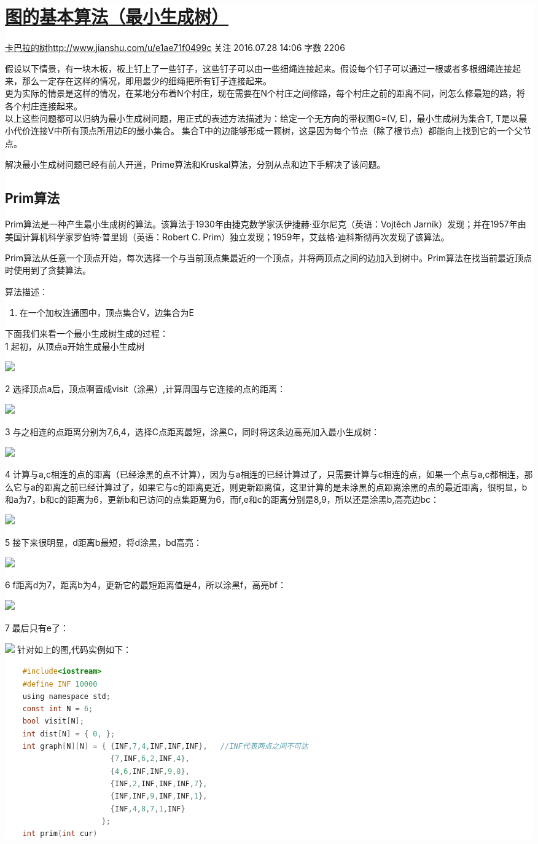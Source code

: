 # [图的基本算法（最小生成树）](http://www.jianshu.com/p/efcd21494dff)

 [卡巴拉的树]()http://www.jianshu.com/u/e1ae71f0499c 关注 2016.07.28 14:06  字数 2206 

假设以下情景，有一块木板，板上钉上了一些钉子，这些钉子可以由一些细绳连接起来。假设每个钉子可以通过一根或者多根细绳连接起来，那么一定存在这样的情况，即用最少的细绳把所有钉子连接起来。  
更为实际的情景是这样的情况，在某地分布着N个村庄，现在需要在N个村庄之间修路，每个村庄之前的距离不同，问怎么修最短的路，将各个村庄连接起来。  
以上这些问题都可以归纳为最小生成树问题，用正式的表述方法描述为：给定一个无方向的带权图G=(V, E)，最小生成树为集合T, T是以最小代价连接V中所有顶点所用边E的最小集合。 集合T中的边能够形成一颗树，这是因为每个节点（除了根节点）都能向上找到它的一个父节点。

解决最小生成树问题已经有前人开道，Prime算法和Kruskal算法，分别从点和边下手解决了该问题。

## Prim算法

Prim算法是一种产生最小生成树的算法。该算法于1930年由捷克数学家沃伊捷赫·亚尔尼克（英语：Vojtěch Jarník）发现；并在1957年由美国计算机科学家罗伯特·普里姆（英语：Robert C. Prim）独立发现；1959年，艾兹格·迪科斯彻再次发现了该算法。

Prim算法从任意一个顶点开始，每次选择一个与当前顶点集最近的一个顶点，并将两顶点之间的边加入到树中。Prim算法在找当前最近顶点时使用到了贪婪算法。

算法描述： 

1. 在一个加权连通图中，顶点集合V，边集合为E

下面我们来看一个最小生成树生成的过程：  
1 起初，从顶点a开始生成最小生成树

![][1]
  
2 选择顶点a后，顶点啊置成visit（涂黑）,计算周围与它连接的点的距离：

![][2]
  
3 与之相连的点距离分别为7,6,4，选择C点距离最短，涂黑C，同时将这条边高亮加入最小生成树：

![][3]
  
4 计算与a,c相连的点的距离（已经涂黑的点不计算），因为与a相连的已经计算过了，只需要计算与c相连的点，如果一个点与a,c都相连，那么它与a的距离之前已经计算过了，如果它与c的距离更近，则更新距离值，这里计算的是未涂黑的点距离涂黑的点的最近距离，很明显，b和a为7，b和c的距离为6，更新b和已访问的点集距离为6，而f,e和c的距离分别是8,9，所以还是涂黑b,高亮边bc：

![][4]
  
5 接下来很明显，d距离b最短，将d涂黑，bd高亮：

![][5]
  
6 f距离d为7，距离b为4，更新它的最短距离值是4，所以涂黑f，高亮bf：

![][6]
  
7 最后只有e了：

![][7]
针对如上的图,代码实例如下：
```c
    #include<iostream>
    #define INF 10000
    using namespace std;
    const int N = 6;
    bool visit[N];
    int dist[N] = { 0, };
    int graph[N][N] = { {INF,7,4,INF,INF,INF},   //INF代表两点之间不可达
                        {7,INF,6,2,INF,4}, 
                        {4,6,INF,INF,9,8}, 
                        {INF,2,INF,INF,INF,7}, 
                        {INF,INF,9,INF,INF,1}, 
                        {INF,4,8,7,1,INF}
                      };
    int prim(int cur)
```

[1]: ./img/272719-01cdb265648fa5bc.png
[2]: ./img/272719-fc993dd0a0f3da76.png
[3]: ./img/272719-42fda56316eb534e.png
[4]: ./img/272719-de1950660dd424ff.png
[5]: ./img/272719-9b668a6562212be9.png
[6]: ./img/272719-3940e10ff3c4c221.png
[7]: ./img/272719-ebb7857362a079e1.png
[8]: ./img/272719-a6626fddd2a69cd7.png
[9]: ./img/272719-15d4127211adfdfb.png
[10]: ./img/272719-b921a4da5c481ba0.png
[11]: ./img/272719-a5ddfd4aa35ae937.png
[12]: ./img/272719-f89b3226018d1bfe.png
[13]: ./img/272719-31f1232d6251338e.png